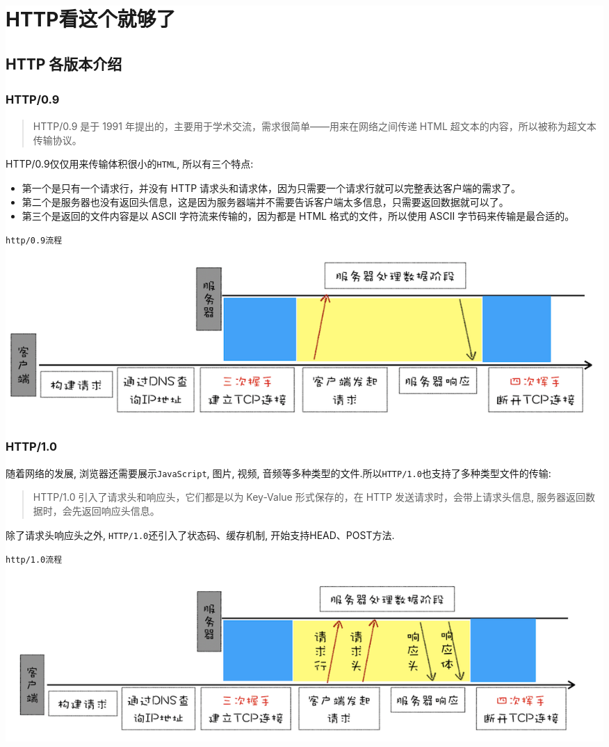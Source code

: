 # HTTP看这个就够了

## HTTP 各版本介绍

### HTTP/0.9

> HTTP/0.9 是于 1991 年提出的，主要用于学术交流，需求很简单——用来在网络之间传递 HTML 超文本的内容，所以被称为超文本传输协议。

HTTP/0.9仅仅用来传输体积很小的`HTML`, 所以有三个特点:

+ 第一个是只有一个请求行，并没有 HTTP 请求头和请求体，因为只需要一个请求行就可以完整表达客户端的需求了。
+ 第二个是服务器也没有返回头信息，这是因为服务器端并不需要告诉客户端太多信息，只需要返回数据就可以了。
+ 第三个是返回的文件内容是以 ASCII 字符流来传输的，因为都是 HTML 格式的文件，所以使用 ASCII 字节码来传输是最合适的。

`http/0.9流程`

![img](./img/http:0.9.png)

### HTTP/1.0

随着网络的发展, 浏览器还需要展示`JavaScript`, 图片, 视频, 音频等多种类型的文件.所以`HTTP/1.0`也支持了多种类型文件的传输:

> HTTP/1.0 引入了请求头和响应头，它们都是以为 Key-Value 形式保存的，在 HTTP 发送请求时，会带上请求头信息, 服务器返回数据时，会先返回响应头信息。

除了请求头响应头之外, `HTTP/1.0`还引入了状态码、缓存机制, 开始支持HEAD、POST方法.

`http/1.0流程`

![img](./img/http:1.0.png)
